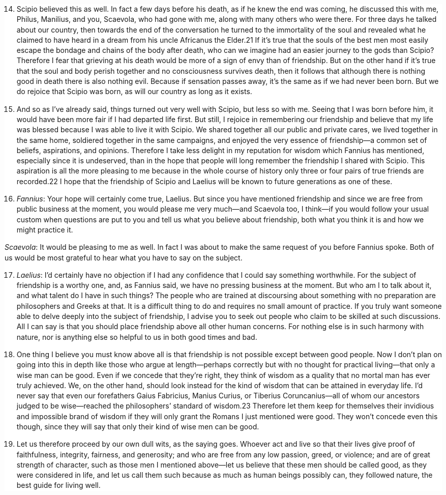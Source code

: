 14. Scipio believed this as well. In fact a few days before his death, as if he knew the end was coming, he discussed this with me, Philus, Manilius, and you, Scaevola, who had gone with me, along with many others who were there. For three days he talked about our country, then towards the end of the conversation he turned to the immortality of the soul and revealed what he claimed to have heard in a dream from his uncle Africanus the Elder.21 If it’s true that the souls of the best men most easily escape the bondage and chains of the body after death, who can we imagine had an easier journey to the gods than Scipio? Therefore I fear that grieving at his death would be more of a sign of envy than of friendship. But on the other hand if it’s true that the soul and body perish together and no consciousness survives death, then it follows that although there is nothing good in death there is also nothing evil. Because if sensation passes away, it’s the same as if we had never been born. But we do rejoice that Scipio was born, as will our country as long as it exists.

15. And so as I’ve already said, things turned out very well with Scipio, but less so with me. Seeing that I was born before him, it would have been more fair if I had departed life first. But still, I rejoice in remembering our friendship and believe that my life was blessed because I was able to live it with Scipio. We shared together all our public and private cares, we lived together in the same home, soldiered together in the same campaigns, and enjoyed the very essence of friendship—a common set of beliefs, aspirations, and opinions. Therefore I take less delight in my reputation for wisdom which Fannius has mentioned, especially since it is undeserved, than in the hope that people will long remember the friendship I shared with Scipio. This aspiration is all the more pleasing to me because in the whole course of history only three or four pairs of true friends are recorded.22 I hope that the friendship of Scipio and Laelius will be known to future generations as one of these.

16. *Fannius*: Your hope will certainly come true, Laelius. But since you have mentioned friendship and since we are free from public business at the moment, you would please me very much—and Scaevola too, I think—if you would follow your usual custom when questions are put to you and tell us what you believe about friendship, both what you think it is and how we might practice it.

*Scaevola*: It would be pleasing to me as well. In fact I was about to make the same request of you before Fannius spoke. Both of us would be most grateful to hear what you have to say on the subject.

17. *Laelius*: I’d certainly have no objection if I had any confidence that I could say something worthwhile. For the subject of friendship is a worthy one, and, as Fannius said, we have no pressing business at the moment. But who am I to talk about it, and what talent do I have in such things? The people who are trained at discoursing about something with no preparation are philosophers and Greeks at that. It is a difficult thing to do and requires no small amount of practice. If you truly want someone able to delve deeply into the subject of friendship, I advise you to seek out people who claim to be skilled at such discussions. All I can say is that you should place friendship above all other human concerns. For nothing else is in such harmony with nature, nor is anything else so helpful to us in both good times and bad.

18. One thing I believe you must know above all is that friendship is not possible except between good people. Now I don’t plan on going into this in depth like those who argue at length—perhaps correctly but with no thought for practical living—that only a wise man can be good. Even if we concede that they’re right, they think of wisdom as a quality that no mortal man has ever truly achieved. We, on the other hand, should look instead for the kind of wisdom that can be attained in everyday life. I’d never say that even our forefathers Gaius Fabricius, Manius Curius, or Tiberius Coruncanius—all of whom our ancestors judged to be wise—reached the philosophers’ standard of wisdom.23 Therefore let them keep for themselves their invidious and impossible brand of wisdom if they will only grant the Romans I just mentioned were good. They won’t concede even this though, since they will say that only their kind of wise men can be good.

19. Let us therefore proceed by our own dull wits, as the saying goes. Whoever act and live so that their lives give proof of faithfulness, integrity, fairness, and generosity; and who are free from any low passion, greed, or violence; and are of great strength of character, such as those men I mentioned above—let us believe that these men should be called good, as they were considered in life, and let us call them such because as much as human beings possibly can, they followed nature, the best guide for living well.
